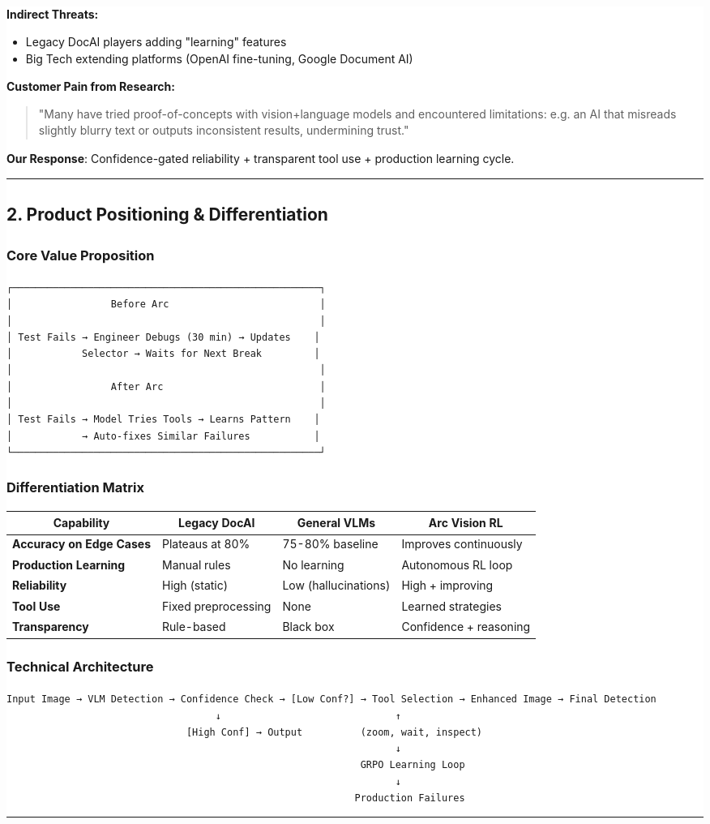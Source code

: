 **Indirect Threats:**
- Legacy DocAI players adding "learning" features
- Big Tech extending platforms (OpenAI fine-tuning, Google Document AI)

**Customer Pain from Research:**
> "Many have tried proof-of-concepts with vision+language models and encountered limitations: e.g. an AI that misreads slightly blurry text or outputs inconsistent results, undermining trust."

**Our Response**: Confidence-gated reliability + transparent tool use + production learning cycle.

---

## 2. Product Positioning & Differentiation

### Core Value Proposition
```
┌─────────────────────────────────────────────────────┐
│                 Before Arc                          │
│                                                     │
│ Test Fails → Engineer Debugs (30 min) → Updates    │
│            Selector → Waits for Next Break         │
│                                                     │
│                 After Arc                           │
│                                                     │
│ Test Fails → Model Tries Tools → Learns Pattern    │
│            → Auto-fixes Similar Failures           │
└─────────────────────────────────────────────────────┘
```

### Differentiation Matrix

| Capability | Legacy DocAI | General VLMs | Arc Vision RL |
|------------|--------------|--------------|---------------|
| **Accuracy on Edge Cases** | Plateaus at 80% | 75-80% baseline | Improves continuously |
| **Production Learning** | Manual rules | No learning | Autonomous RL loop |
| **Reliability** | High (static) | Low (hallucinations) | High + improving |
| **Tool Use** | Fixed preprocessing | None | Learned strategies |
| **Transparency** | Rule-based | Black box | Confidence + reasoning |

### Technical Architecture
```
Input Image → VLM Detection → Confidence Check → [Low Conf?] → Tool Selection → Enhanced Image → Final Detection
                                    ↓                              ↑
                               [High Conf] → Output          (zoom, wait, inspect)
                                                                   ↓
                                                             GRPO Learning Loop
                                                                   ↓
                                                            Production Failures
```

---